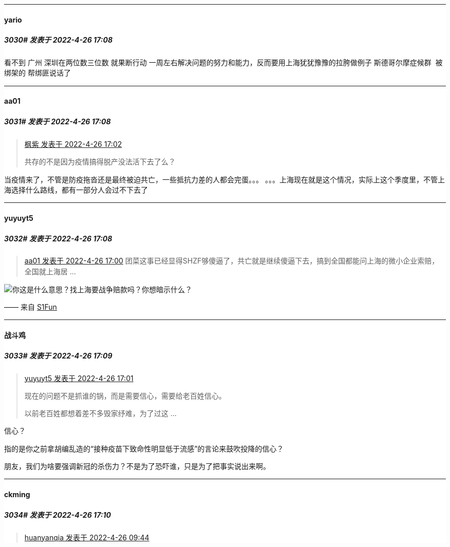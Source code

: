 *****

####  yario  
##### 3030#       发表于 2022-4-26 17:08

看不到 广州 深圳在两位数三位数 就果断行动 一周左右解决问题的努力和能力，反而要用上海犹犹豫豫的拉胯做例子 斯德哥尔摩症候群  被绑架的 帮绑匪说话了



*****

####  aa01  
##### 3031#       发表于 2022-4-26 17:08

<blockquote><a href="httphttps://bbs.saraba1st.com/2b/forum.php?mod=redirect&amp;goto=findpost&amp;pid=55594616&amp;ptid=2065950" target="_blank">枫紫 发表于 2022-4-26 17:02</a>

共存的不是因为疫情搞得脱产没法活下去了么？</blockquote>
当疫情来了，不管是防疫拖沓还是最终被迫共亡，一些抵抗力差的人都会完蛋。。。 。。。上海现在就是这个情况，实际上这个季度里，不管上海选择什么路线，都有一部分人会过不下去了

*****

####  yuyuyt5  
##### 3032#       发表于 2022-4-26 17:08

<blockquote><a href="httphttps://bbs.saraba1st.com/2b/forum.php?mod=redirect&amp;goto=findpost&amp;pid=55594580&amp;ptid=2065950" target="_blank">aa01 发表于 2022-4-26 17:00</a>
团菜这事已经显得SHZF够傻逼了，共亡就是继续傻逼下去，搞到全国都能问上海的微小企业索赔，全国就上海居 ...</blockquote>
<img src="https://static.saraba1st.com/image/smiley/face2017/213.gif" referrerpolicy="no-referrer">你这是什么意思？找上海要战争赔款吗？你想暗示什么？

—— 来自 [S1Fun](https://s1fun.koalcat.com)

*****

####  战斗鸡  
##### 3033#       发表于 2022-4-26 17:09

<blockquote><a href="httphttps://bbs.saraba1st.com/2b/forum.php?mod=redirect&amp;goto=findpost&amp;pid=55594602&amp;ptid=2065950" target="_blank">yuyuyt5 发表于 2022-4-26 17:01</a>

现在的问题不是抓谁的锅，而是需要信心，需要给老百姓信心。

以前老百姓都想着差不多毁家纾难，为了过这 ...</blockquote>
信心？

指的是你之前拿胡编乱造的“接种疫苗下致命性明显低于流感”的言论来鼓吹投降的信心？

朋友，我们为啥要强调新冠的杀伤力？不是为了恐吓谁，只是为了把事实说出来啊。

*****

####  ckming  
##### 3034#       发表于 2022-4-26 17:10

<blockquote><a href="httphttps://bbs.saraba1st.com/2b/forum.php?mod=redirect&amp;goto=findpost&amp;pid=55594332&amp;ptid=2065950" target="_blank">huanyanqia 发表于 2022-4-26 09:44</a>
